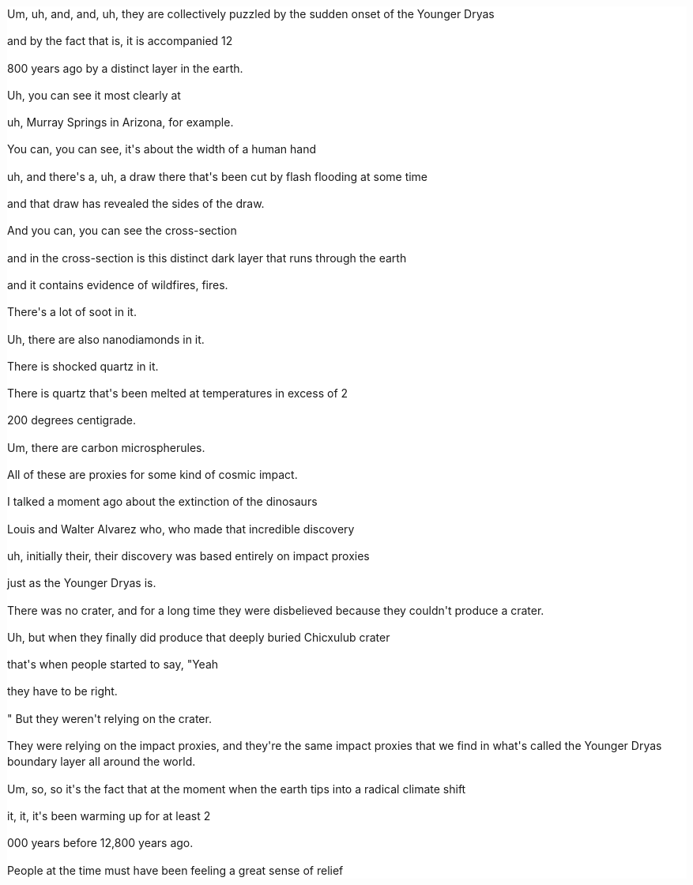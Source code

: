 Um, uh, and, and, uh, they are collectively puzzled by the sudden onset of the Younger Dryas

and by the fact that is, it is accompanied 12

800 years ago by a distinct layer in the earth.

Uh, you can see it most clearly at

uh, Murray Springs in Arizona, for example.

You can, you can see, it's about the width of a human hand

uh, and there's a, uh, a draw there that's been cut by flash flooding at some time

and that draw has revealed the sides of the draw.

And you can, you can see the cross-section

and in the cross-section is this distinct dark layer that runs through the earth

and it contains evidence of wildfires, fires.

There's a lot of soot in it.

Uh, there are also nanodiamonds in it.

There is shocked quartz in it.

There is quartz that's been melted at temperatures in excess of 2

200 degrees centigrade.

Um, there are carbon microspherules.

All of these are proxies for some kind of cosmic impact.

I talked a moment ago about the extinction of the dinosaurs

Louis and Walter Alvarez who, who made that incredible discovery

uh, initially their, their discovery was based entirely on impact proxies

just as the Younger Dryas is.

There was no crater, and for a long time they were disbelieved because they couldn't produce a crater.

Uh, but when they finally did produce that deeply buried Chicxulub crater

that's when people started to say, "Yeah

they have to be right.

" But they weren't relying on the crater.

They were relying on the impact proxies, and they're the same impact proxies that we find in what's called the Younger Dryas boundary layer all around the world.

Um, so, so it's the fact that at the moment when the earth tips into a radical climate shift

it, it, it's been warming up for at least 2

000 years before 12,800 years ago.

People at the time must have been feeling a great sense of relief

